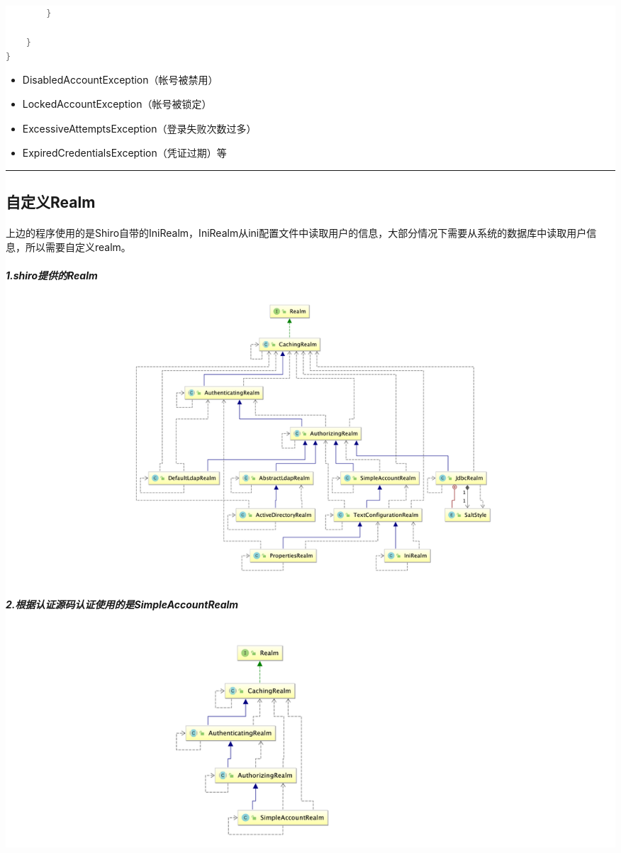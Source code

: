 ```java
        }

    }
}
```

- DisabledAccountException（帐号被禁用）

- LockedAccountException（帐号被锁定）

- ExcessiveAttemptsException（登录失败次数过多）

- ExpiredCredentialsException（凭证过期）等

-----

##  自定义Realm

上边的程序使用的是Shiro自带的IniRealm，IniRealm从ini配置文件中读取用户的信息，大部分情况下需要从系统的数据库中读取用户信息，所以需要自定义realm。

##### 1.shiro提供的Realm

![image-20200521212728541](第二章-认证.assets/image-20200521212728541.png)

##### 2.根据认证源码认证使用的是SimpleAccountRealm

![image-20200521213451998](第二章-认证.assets/image-20200521213451998.png)
